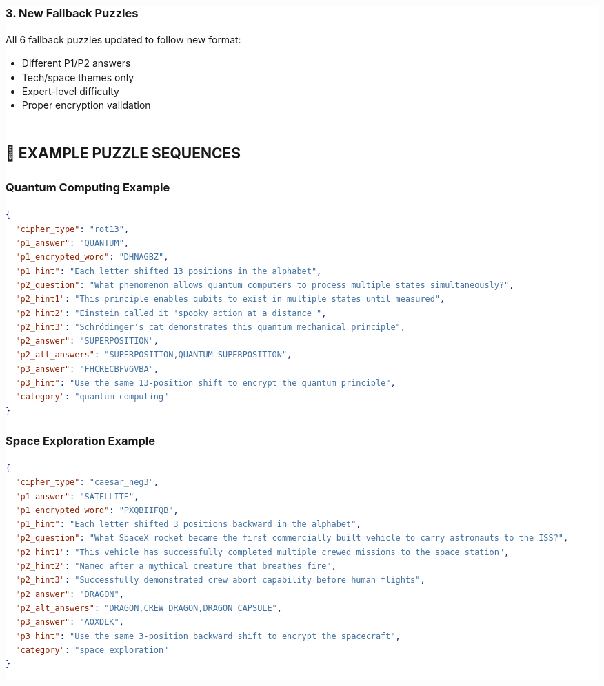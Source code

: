 ### 3. New Fallback Puzzles
All 6 fallback puzzles updated to follow new format:
- Different P1/P2 answers
- Tech/space themes only
- Expert-level difficulty
- Proper encryption validation

---

## 🎯 EXAMPLE PUZZLE SEQUENCES

### Quantum Computing Example
```json
{
  "cipher_type": "rot13",
  "p1_answer": "QUANTUM",
  "p1_encrypted_word": "DHNAGBZ",
  "p1_hint": "Each letter shifted 13 positions in the alphabet",
  "p2_question": "What phenomenon allows quantum computers to process multiple states simultaneously?",
  "p2_hint1": "This principle enables qubits to exist in multiple states until measured",
  "p2_hint2": "Einstein called it 'spooky action at a distance'",
  "p2_hint3": "Schrödinger's cat demonstrates this quantum mechanical principle",
  "p2_answer": "SUPERPOSITION",
  "p2_alt_answers": "SUPERPOSITION,QUANTUM SUPERPOSITION",
  "p3_answer": "FHCRECBFVGVBA",
  "p3_hint": "Use the same 13-position shift to encrypt the quantum principle",
  "category": "quantum computing"
}
```

### Space Exploration Example
```json
{
  "cipher_type": "caesar_neg3",
  "p1_answer": "SATELLITE",
  "p1_encrypted_word": "PXQBIIFQB",
  "p1_hint": "Each letter shifted 3 positions backward in the alphabet",
  "p2_question": "What SpaceX rocket became the first commercially built vehicle to carry astronauts to the ISS?",
  "p2_hint1": "This vehicle has successfully completed multiple crewed missions to the space station",
  "p2_hint2": "Named after a mythical creature that breathes fire",
  "p2_hint3": "Successfully demonstrated crew abort capability before human flights",
  "p2_answer": "DRAGON",
  "p2_alt_answers": "DRAGON,CREW DRAGON,DRAGON CAPSULE",
  "p3_answer": "AOXDLK",
  "p3_hint": "Use the same 3-position backward shift to encrypt the spacecraft",
  "category": "space exploration"
}
```

---
